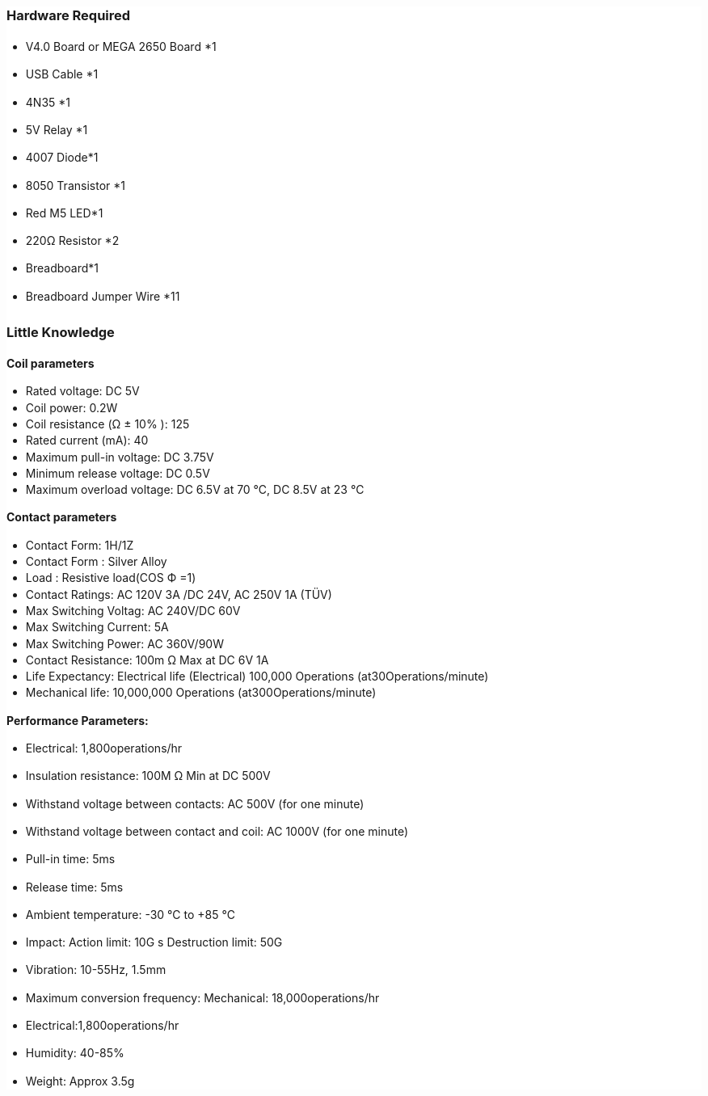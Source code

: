 
### **Hardware Required**

-   V4.0 Board or MEGA 2650 Board \*1

-   USB Cable \*1

-   4N35 \*1

-   5V Relay \*1

-   4007 Diode\*1

-   8050 Transistor \*1

-   Red M5 LED\*1

-   220Ω Resistor \*2

-   Breadboard\*1

-   Breadboard Jumper Wire \*11

### **Little Knowledge**

**Coil parameters**

- Rated voltage: DC 5V
- Coil power: 0.2W
- Coil resistance (Ω ± 10% ): 125
- Rated current (mA): 40
- Maximum pull-in voltage: DC 3.75V
- Minimum release voltage: DC 0.5V
- Maximum overload voltage: DC 6.5V at 70 ℃, DC 8.5V at 23 ℃

**Contact parameters**

- Contact Form: 1H/1Z  
- Contact Form : Silver Alloy  
- Load : Resistive load(COS Ф =1)  
- Contact Ratings: AC 120V 3A /DC 24V, AC 250V 1A (TÜV)  
- Max Switching Voltag: AC 240V/DC 60V  
- Max Switching Current: 5A  
- Max Switching Power: AC 360V/90W  
- Contact Resistance: 100m Ω Max at DC 6V 1A  
- Life Expectancy: Electrical life (Electrical) 100,000 Operations (at30Operations/minute)  
- Mechanical life: 10,000,000 Operations (at300Operations/minute)

**Performance Parameters:**

- Electrical: 1,800operations/hr

- Insulation resistance: 100M Ω Min at DC 500V  
- Withstand voltage between contacts: AC 500V (for one minute)  
- Withstand voltage between contact and coil: AC 1000V (for one minute)  
- Pull-in time: 5ms  
- Release time: 5ms  
- Ambient temperature: -30 ℃ to +85 ℃  
- Impact: Action limit: 10G s Destruction limit: 50G  
- Vibration: 10-55Hz, 1.5mm  
- Maximum conversion frequency: Mechanical: 18,000operations/hr  
- Electrical:1,800operations/hr  
- Humidity: 40-85%  
- Weight: Approx 3.5g
